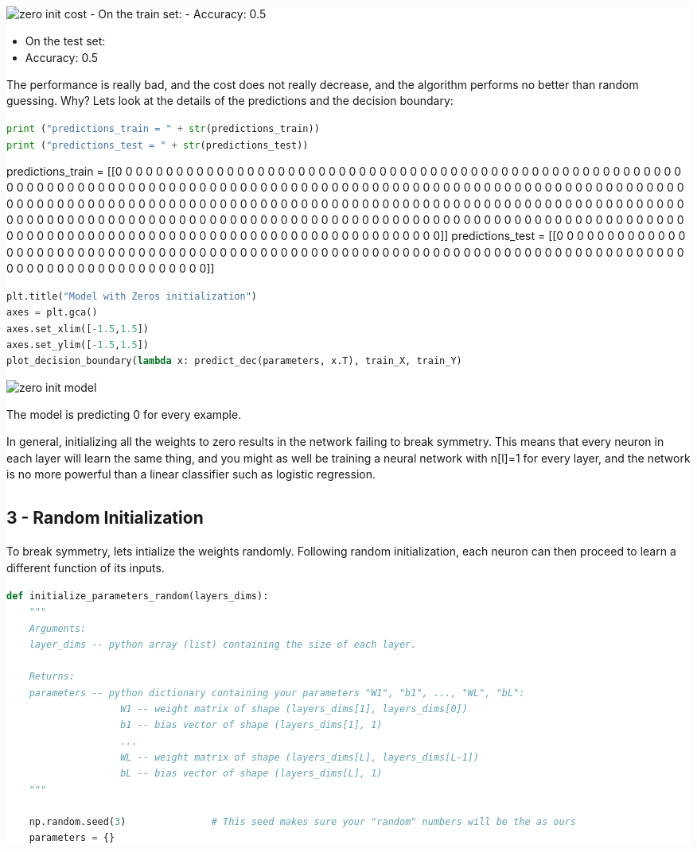 <img src="{{ site.url }}{{ site.baseurl }}/images/tuning/cost1.png" alt="zero init cost">
- On the train set:
- Accuracy: 0.5

- On the test set:
- Accuracy: 0.5

The performance is really bad, and the cost does not really decrease, and the algorithm performs no better than random guessing. Why? Lets look at the details of the predictions and the decision boundary:

```python
print ("predictions_train = " + str(predictions_train))
print ("predictions_test = " + str(predictions_test))
```
predictions_train = [[0 0 0 0 0 0 0 0 0 0 0 0 0 0 0 0 0 0 0 0 0 0 0 0 0 0 0 0 0 0 0 0 0 0 0 0 0
  0 0 0 0 0 0 0 0 0 0 0 0 0 0 0 0 0 0 0 0 0 0 0 0 0 0 0 0 0 0 0 0 0 0 0 0 0
  0 0 0 0 0 0 0 0 0 0 0 0 0 0 0 0 0 0 0 0 0 0 0 0 0 0 0 0 0 0 0 0 0 0 0 0 0
  0 0 0 0 0 0 0 0 0 0 0 0 0 0 0 0 0 0 0 0 0 0 0 0 0 0 0 0 0 0 0 0 0 0 0 0 0
  0 0 0 0 0 0 0 0 0 0 0 0 0 0 0 0 0 0 0 0 0 0 0 0 0 0 0 0 0 0 0 0 0 0 0 0 0
  0 0 0 0 0 0 0 0 0 0 0 0 0 0 0 0 0 0 0 0 0 0 0 0 0 0 0 0 0 0 0 0 0 0 0 0 0
  0 0 0 0 0 0 0 0 0 0 0 0 0 0 0 0 0 0 0 0 0 0 0 0 0 0 0 0 0 0 0 0 0 0 0 0 0
  0 0 0 0 0 0 0 0 0 0 0 0 0 0 0 0 0 0 0 0 0 0 0 0 0 0 0 0 0 0 0 0 0 0 0 0 0
  0 0 0 0]]
predictions_test = [[0 0 0 0 0 0 0 0 0 0 0 0 0 0 0 0 0 0 0 0 0 0 0 0 0 0 0 0 0 0 0 0 0 0 0 0 0
  0 0 0 0 0 0 0 0 0 0 0 0 0 0 0 0 0 0 0 0 0 0 0 0 0 0 0 0 0 0 0 0 0 0 0 0 0
  0 0 0 0 0 0 0 0 0 0 0 0 0 0 0 0 0 0 0 0 0 0 0 0 0 0]]

```python
plt.title("Model with Zeros initialization")
axes = plt.gca()
axes.set_xlim([-1.5,1.5])
axes.set_ylim([-1.5,1.5])
plot_decision_boundary(lambda x: predict_dec(parameters, x.T), train_X, train_Y)
```
<img src="{{ site.url }}{{ site.baseurl }}/images/tuning/model_zero.png" alt="zero init model">

The model is predicting 0 for every example.

In general, initializing all the weights to zero results in the network failing to break symmetry. This means that every neuron in each layer will learn the same thing, and you might as well be training a neural network with  n[l]=1  for every layer, and the network is no more powerful than a linear classifier such as logistic regression.

## 3 - Random Initialization
To break symmetry, lets intialize the weights randomly. Following random initialization, each neuron can then proceed to learn a different function of its inputs.

```python
def initialize_parameters_random(layers_dims):
    """
    Arguments:
    layer_dims -- python array (list) containing the size of each layer.

    Returns:
    parameters -- python dictionary containing your parameters "W1", "b1", ..., "WL", "bL":
                    W1 -- weight matrix of shape (layers_dims[1], layers_dims[0])
                    b1 -- bias vector of shape (layers_dims[1], 1)
                    ...
                    WL -- weight matrix of shape (layers_dims[L], layers_dims[L-1])
                    bL -- bias vector of shape (layers_dims[L], 1)
    """

    np.random.seed(3)               # This seed makes sure your "random" numbers will be the as ours
    parameters = {}
```